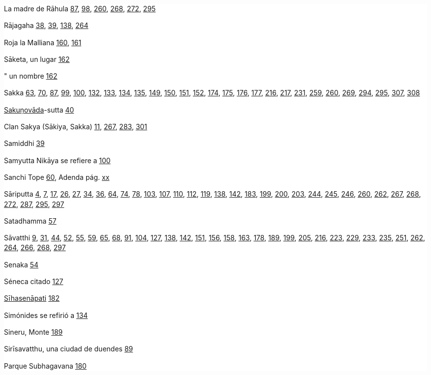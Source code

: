 La madre de Rāhula [87](../194#p87), [98](../201#p98), [260](../276#p260), [268](../281#p268), [272](../281#p272), [295](../291#p295)

Rājagaha [38](../166#p38), [39](../166#p39), [138](../220#p138), [264](../279#p264)

Roja la Malliana [160](../234#p160), [161](../235#p161)

Sāketa, un lugar [162](../236#p162)

" un nombre [162](../236#p162)

Sakka [63](../181#p63), [70](../186#p70), [87](../194#p87), [99](../202#p99), [100](../202#p100), [132](../220#p132), [133](../220#p133), [134](../220#p134), [135](../220#p135), [149](../228#p149), [150](../228#p150), [151](../228#p151), [152](../229#p152), [174](../243#p174), [175](../243#p175), [176](../243#p176), [177](../243#p177), [216](../258#p216), [217](../258#p217), [231](../264#p231), [259](../276#p259), [260](../276#p260), [269](../281#p269), [294](../291#p294), [295](../291#p295), [307](../300#p307), [308](../300#p308)

[Sakuṇovāda](../errata.htm#7)\-sutta [40](../167#p40)

Clan Sakya (Sākiya, Sakka) [11](../154#p11), [267](../280#p267), [283](../285#p283), [301](../295#p301)

Samiddhi [39](../166#p39)

Samyutta Nikāya se refiere a [100](../202#p100)

Sanchi Tope [60](../181#p60), Adenda pág. [xx](../j2002.htm#pxx)

Sāriputta [4](../151#p4), [7](../152#p7), [17](../156#p17), [26](../159#p26), [27](../160#p27), [34](../163#p34), [36](../164#p36), [64](../182#p64), [74](../187#p74), [78](../190#p78), [103](../204#p103), [107](../206#p107), [110](../207#p110), [112](../208#p112), [119](../213#p119), [138](../220#p138), [142](../222#p142), [183](../246#p183), [199](../253#p199), [200](../254#p200), [203](../254#p203), [244](../271#p244), [245](../272#p245), [246](../272#p246), [260](../276#p260), [262](../277#p262), [267](../280#p267), [268](../281#p268), [272](../281#p272), [287](../287#p287), [295](../291#p295), [297](../292#p297)

Satadhamma [57](../179#p57)

Sāvatthi [9](../153#p9), [31](../162#p31), [44](../171#p44), [52](../176#p52), [55](../178#p55), [59](../180#p59), [65](../182#p65), [68](../184#p68), [91](../196#p91), [104](../204#p104), [127](../218#p127), [138](../220#p138), [142](../222#p142), [151](../228#p151), [156](../232#p156), [158](../233#p158), [163](../237#p163), [178](../243#p178), [189](../251#p189), [199](../253#p199), [205](../255#p205), [216](../258#p216), [223](../261#p223), [229](../263#p229), [233](../266#p233), [235](../266#p235), [251](../276#p251), [262](../277#p262), [264](../279#p264), [266](../279#p266), [268](../281#p268), [297](../292#p297)

Senaka [54](../177#p54)

Séneca citado [127](../218#p127)

[Sīhasenāpati](../errata.htm#8) [182](../246#p182)

Simónides se refirió a [134](../220#p134)

Sineru, Monte [189](../251#p189)

Sirīsavatthu, una ciudad de duendes [89](../195#p89)

Parque Subhagavana [180](../245#p180)
